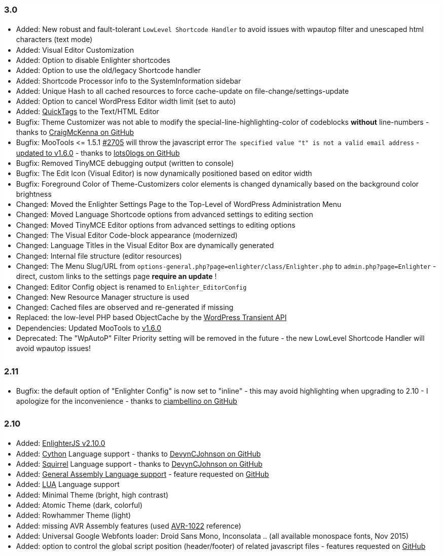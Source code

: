 ### 3.0 ###
* Added: New robust and fault-tolerant `LowLevel Shortcode Handler` to avoid issues with wpautop filter and unescaped html characters (text mode)
* Added: Visual Editor Customization
* Added: Option to disable Enlighter shortcodes
* Added: Option to use the old/legacy Shortcode handler 
* Added: Shortcode Processor info to the SystemInformation sidebar
* Added: Unique Hash to all cached resources to force cache-update on file-change/settings-update
* Added: Option to cancel WordPress Editor width limit (set to auto)
* Added: [QuickTags](https://codex.wordpress.org/Quicktags_API) to the Text/HTML Editor
* Bugfix: Theme Customizer was not able to modify the special-line-highlighting-color of codeblocks **without** line-numbers - thanks to [CraigMcKenna on GitHub](https://github.com/EnlighterJS/Plugin.WordPress/issues/24)
* Bugfix: MooTools <= 1.5.1 [#2705](https://github.com/mootools/mootools-core/pull/2705) will throw the javascript error `The specified value "t" is not a valid email address` - [updated to v1.6.0](http://mootools.net/blog/2016/01/14/mootools-1-6-0-release) - thanks to [lots0logs on GitHub](https://github.com/EnlighterJS/Plugin.WordPress/issues/25)
* Bugfix: Removed TinyMCE debugging output (written to console)
* Bugfix: The Edit Icon (Visual Editor) is now dynamically positioned based on editor width
* Bugfix: Foreground Color of Theme-Customizers color elements is changed dynamically based on the background color brightness
* Changed: Moved the Enlighter Settings Page to the Top-Level of WordPress Administration Menu
* Changed: Moved Language Shortcode options from advanced settings to editing section
* Changed: Moved TinyMCE Editor options from advanced settings to editing options
* Changed: The Visual Editor Code-block appearance (modernized)
* Changed: Language Titles in the Visual Editor Box are dynamically generated
* Changed: Internal file structure (editor resources)
* Changed: The Menu Slug/URL from `options-general.php?page=enlighter/class/Enlighter.php` to `admin.php?page=Enlighter` - direct, custom links to the settings page **require an update** !
* Changed: Editor Config object is renamed to `Enlighter_EditorConfig`
* Changed: New Resource Manager structure is used
* Changed: Cached files are observed and re-generated if missing
* Replaced: the low-level PHP based ObjectCache by the [WordPress Transient API](https://codex.wordpress.org/Transients_API)
* Dependencies: Updated MooTools to [v1.6.0](http://mootools.net/blog/2016/01/14/mootools-1-6-0-release)
* Deprecated: The "WpAutoP" Filter Priority setting will be removed in the future - the new LowLevel Shortcode Handler will avoid wpautop issues!

### 2.11 ###
* Bugfix: the default option of "Enlighter Config" is now set to "inline" - this may avoid highlighting when upgrading to 2.10 - I apologize for the inconvenience - thanks to [ciambellino on GitHub](https://github.com/EnlighterJS/Plugin.WordPress/issues/21)

### 2.10 ###
* Added: [EnlighterJS v2.10.0](http://enlighterjs.org/)
* Added: [Cython](http://cython.org/) Language support - thanks to [DevynCJohnson on GitHub](https://github.com/AndiDittrich/EnlighterJS/pull/14)
* Added: [Squirrel](http://www.squirrel-lang.org/) Language support - thanks to [DevynCJohnson on GitHub](https://github.com/AndiDittrich/EnlighterJS/pull/16)
* Added: [General Assembly Language support](https://en.wikipedia.org/wiki/Assembly_language) - feature requested on [GitHub](https://github.com/AndiDittrich/EnlighterJS/issues/12)
* Added: [LUA](http://www.lua.org/) Language support
* Added: Minimal Theme (bright, high contrast)
* Added: Atomic Theme (dark, colorful)
* Added: Rowhammer Theme (light)
* Added: missing AVR Assembly features (used [AVR-1022](www.atmel.com/Images/doc1022.pdf) reference) 
* Added: Universal Google Webfonts loader: Droid Sans Mono, Inconsolata .. (all available monospace fonts, Nov 2015)
* Added: option to control the global script position (header/footer) of related javascript files - features requested on [GitHub](https://github.com/EnlighterJS/Plugin.WordPress/issues/17)